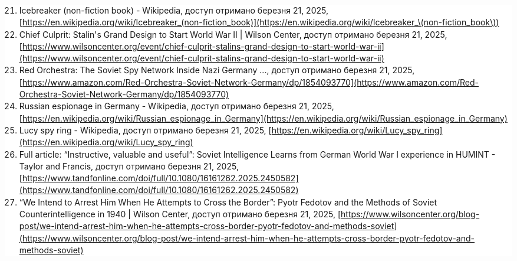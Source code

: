 21. Icebreaker (non-fiction book) - Wikipedia, доступ отримано березня 21, 2025, [https://en.wikipedia.org/wiki/Icebreaker_(non-fiction_book)](https://en.wikipedia.org/wiki/Icebreaker_\(non-fiction_book\))
22. Chief Culprit: Stalin's Grand Design to Start World War II | Wilson Center, доступ отримано березня 21, 2025, [https://www.wilsoncenter.org/event/chief-culprit-stalins-grand-design-to-start-world-war-ii](https://www.wilsoncenter.org/event/chief-culprit-stalins-grand-design-to-start-world-war-ii)
23. Red Orchestra: The Soviet Spy Network Inside Nazi Germany ..., доступ отримано березня 21, 2025, [https://www.amazon.com/Red-Orchestra-Soviet-Network-Germany/dp/1854093770](https://www.amazon.com/Red-Orchestra-Soviet-Network-Germany/dp/1854093770)
24. Russian espionage in Germany - Wikipedia, доступ отримано березня 21, 2025, [https://en.wikipedia.org/wiki/Russian_espionage_in_Germany](https://en.wikipedia.org/wiki/Russian_espionage_in_Germany)
25. Lucy spy ring - Wikipedia, доступ отримано березня 21, 2025, [https://en.wikipedia.org/wiki/Lucy_spy_ring](https://en.wikipedia.org/wiki/Lucy_spy_ring)
26. Full article: “Instructive, valuable and useful”: Soviet Intelligence Learns from German World War I experience in HUMINT - Taylor and Francis, доступ отримано березня 21, 2025, [https://www.tandfonline.com/doi/full/10.1080/16161262.2025.2450582](https://www.tandfonline.com/doi/full/10.1080/16161262.2025.2450582)
27. “We Intend to Arrest Him When He Attempts to Cross the Border”: Pyotr Fedotov and the Methods of Soviet Counterintelligence in 1940 | Wilson Center, доступ отримано березня 21, 2025, [https://www.wilsoncenter.org/blog-post/we-intend-arrest-him-when-he-attempts-cross-border-pyotr-fedotov-and-methods-soviet](https://www.wilsoncenter.org/blog-post/we-intend-arrest-him-when-he-attempts-cross-border-pyotr-fedotov-and-methods-soviet)